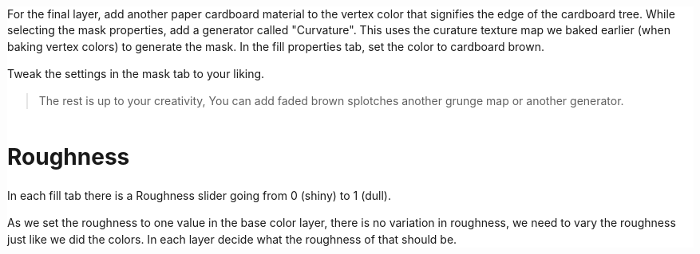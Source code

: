 
For the final layer, add another paper cardboard material to the vertex color that signifies the edge of the cardboard tree. While selecting the mask properties, add a generator called "Curvature". This uses the curature texture map we baked earlier (when baking vertex colors) to generate the mask. In the fill properties tab, set the color to cardboard brown.

Tweak the settings in the mask tab to your liking.

> The rest is up to your creativity, You can add faded brown splotches another grunge map or another generator.

# Roughness

In each fill tab there is a Roughness slider going from 0 (shiny) to 1 (dull).

As we set the roughness to one value in the base color layer, there is no variation in roughness, we need to vary the roughness just like we did the colors. In each layer decide what the roughness of that should be.
